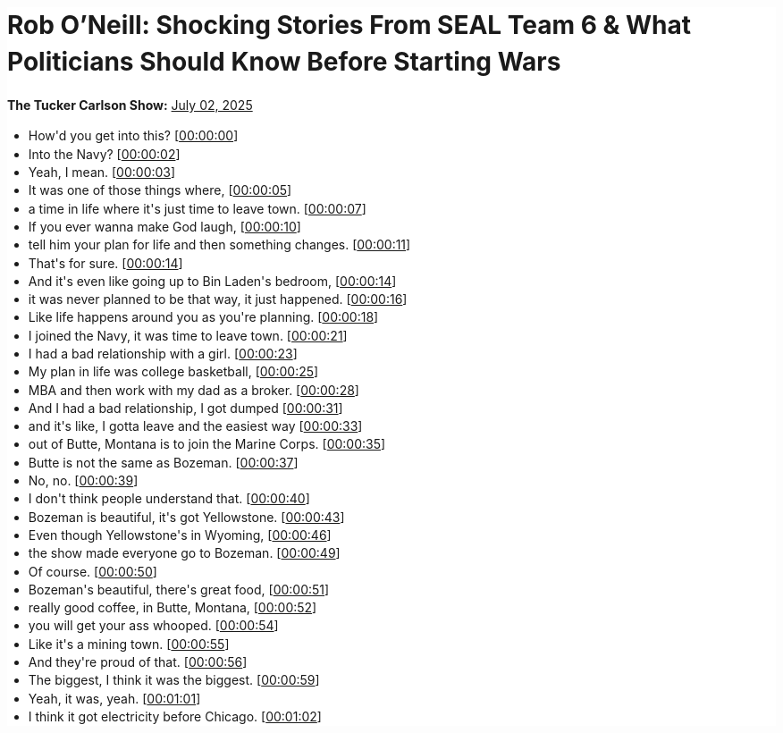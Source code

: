 
# Rob O’Neill: Shocking Stories From SEAL Team 6 & What Politicians Should Know Before Starting Wars
**The Tucker Carlson Show:** [July 02, 2025](https://www.youtube.com/watch?v=N3z_kpaLmFo)
*  How'd you get into this? [[00:00:00](https://www.youtube.com/watch?v=N3z_kpaLmFo&t=0.68s)]
*  Into the Navy? [[00:00:02](https://www.youtube.com/watch?v=N3z_kpaLmFo&t=2.14s)]
*  Yeah, I mean. [[00:00:03](https://www.youtube.com/watch?v=N3z_kpaLmFo&t=3.4s)]
*  It was one of those things where, [[00:00:05](https://www.youtube.com/watch?v=N3z_kpaLmFo&t=5.28s)]
*  a time in life where it's just time to leave town. [[00:00:07](https://www.youtube.com/watch?v=N3z_kpaLmFo&t=7.72s)]
*  If you ever wanna make God laugh, [[00:00:10](https://www.youtube.com/watch?v=N3z_kpaLmFo&t=10.24s)]
*  tell him your plan for life and then something changes. [[00:00:11](https://www.youtube.com/watch?v=N3z_kpaLmFo&t=11.76s)]
*  That's for sure. [[00:00:14](https://www.youtube.com/watch?v=N3z_kpaLmFo&t=14.08s)]
*  And it's even like going up to Bin Laden's bedroom, [[00:00:14](https://www.youtube.com/watch?v=N3z_kpaLmFo&t=14.92s)]
*  it was never planned to be that way, it just happened. [[00:00:16](https://www.youtube.com/watch?v=N3z_kpaLmFo&t=16.240000000000002s)]
*  Like life happens around you as you're planning. [[00:00:18](https://www.youtube.com/watch?v=N3z_kpaLmFo&t=18.6s)]
*  I joined the Navy, it was time to leave town. [[00:00:21](https://www.youtube.com/watch?v=N3z_kpaLmFo&t=21.080000000000002s)]
*  I had a bad relationship with a girl. [[00:00:23](https://www.youtube.com/watch?v=N3z_kpaLmFo&t=23.48s)]
*  My plan in life was college basketball, [[00:00:25](https://www.youtube.com/watch?v=N3z_kpaLmFo&t=25.48s)]
*  MBA and then work with my dad as a broker. [[00:00:28](https://www.youtube.com/watch?v=N3z_kpaLmFo&t=28.32s)]
*  And I had a bad relationship, I got dumped [[00:00:31](https://www.youtube.com/watch?v=N3z_kpaLmFo&t=31.200000000000003s)]
*  and it's like, I gotta leave and the easiest way [[00:00:33](https://www.youtube.com/watch?v=N3z_kpaLmFo&t=33.4s)]
*  out of Butte, Montana is to join the Marine Corps. [[00:00:35](https://www.youtube.com/watch?v=N3z_kpaLmFo&t=35.72s)]
*  Butte is not the same as Bozeman. [[00:00:37](https://www.youtube.com/watch?v=N3z_kpaLmFo&t=37.64s)]
*  No, no. [[00:00:39](https://www.youtube.com/watch?v=N3z_kpaLmFo&t=39.64s)]
*  I don't think people understand that. [[00:00:40](https://www.youtube.com/watch?v=N3z_kpaLmFo&t=40.480000000000004s)]
*  Bozeman is beautiful, it's got Yellowstone. [[00:00:43](https://www.youtube.com/watch?v=N3z_kpaLmFo&t=43.64s)]
*  Even though Yellowstone's in Wyoming, [[00:00:46](https://www.youtube.com/watch?v=N3z_kpaLmFo&t=46.6s)]
*  the show made everyone go to Bozeman. [[00:00:49](https://www.youtube.com/watch?v=N3z_kpaLmFo&t=49.0s)]
*  Of course. [[00:00:50](https://www.youtube.com/watch?v=N3z_kpaLmFo&t=50.480000000000004s)]
*  Bozeman's beautiful, there's great food, [[00:00:51](https://www.youtube.com/watch?v=N3z_kpaLmFo&t=51.32s)]
*  really good coffee, in Butte, Montana, [[00:00:52](https://www.youtube.com/watch?v=N3z_kpaLmFo&t=52.68000000000001s)]
*  you will get your ass whooped. [[00:00:54](https://www.youtube.com/watch?v=N3z_kpaLmFo&t=54.120000000000005s)]
*  Like it's a mining town. [[00:00:55](https://www.youtube.com/watch?v=N3z_kpaLmFo&t=55.64s)]
*  And they're proud of that. [[00:00:56](https://www.youtube.com/watch?v=N3z_kpaLmFo&t=56.68s)]
*  The biggest, I think it was the biggest. [[00:00:59](https://www.youtube.com/watch?v=N3z_kpaLmFo&t=59.44s)]
*  Yeah, it was, yeah. [[00:01:01](https://www.youtube.com/watch?v=N3z_kpaLmFo&t=61.32s)]
*  I think it got electricity before Chicago. [[00:01:02](https://www.youtube.com/watch?v=N3z_kpaLmFo&t=62.32s)]